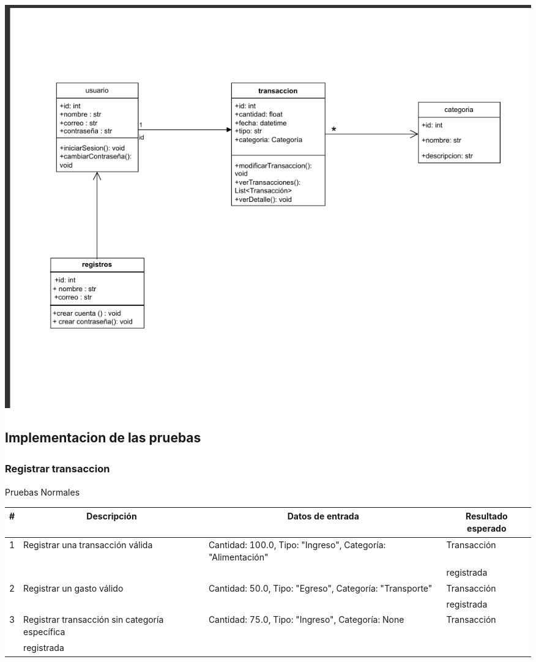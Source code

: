 ![alt text](<assets/gestion de recursos personales.png>)

## Implementacion de las pruebas

### **Registrar transaccion**

Pruebas Normales

| #  | Descripción                                       | Datos de entrada                                         | Resultado esperado        |
|----|-------------------------------------------------|---------------------------------------------------------|---------------------------|
| 1  | Registrar una transacción válida               | Cantidad: 100.0, Tipo: "Ingreso", Categoría: "Alimentación" | Transacción | 
|    |                                                |                                                             | registrada   |
| 2  | Registrar un gasto válido                      | Cantidad: 50.0, Tipo: "Egreso", Categoría: "Transporte" | Transacción |
|    |                                                |                                                         | registrada   |
| 3  | Registrar transacción sin categoría específica | Cantidad: 75.0, Tipo: "Ingreso", Categoría: None       | Transacción |
|                                                     |                                                         registrada   |
